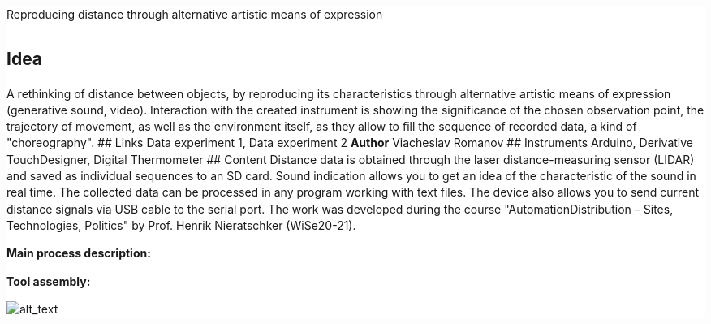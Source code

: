 Reproducing distance through alternative artistic means of expression


## Idea
   <td>A rethinking of distance between objects, by reproducing its characteristics through alternative artistic means of expression (generative sound, video). Interaction with the created instrument is showing the significance of the chosen observation point, the trajectory of movement, as well as the environment itself, as they allow to fill the sequence of recorded data, a kind of "choreography".
   </td>
  </tr>
  <tr>
   ## Links
   </td>
   <td><a ("https://www.youtube.com/watch?v=R4yP0RAigZU">Data experiment 1</a>, <a ("https://www.youtube.com/watch?v=Q3gZFAg3Pn8">Data experiment 2</a>
   </td>
  </tr>
  <tr>
   <td><strong>Author</strong>
   </td>
   <td>Viacheslav Romanov 
   </td>
  </tr>
  <tr>
   ## Instruments
   </td>
   <td>Arduino, Derivative TouchDesigner, Digital Thermometer
   </td>
  </tr>
  <tr>
   ## Content
   </td>
   <td>Distance data is obtained through the laser distance-measuring sensor (LIDAR) and saved as individual sequences to an SD card.  Sound indication allows you to get an idea of the characteristic of the sound in real time. The collected data can be processed in any program working with text files. The device also allows you to send current distance signals via USB cable to the serial port. The work was developed during the course "AutomationDistribution – Sites, Technologies, Politics" by Prof. Henrik Nieratschker (WiSe20-21).
   </td>
  </tr>
</table>




**Main process description:**

**Tool assembly:**


![alt_text](images/image121.jpg "image_tooltip")

